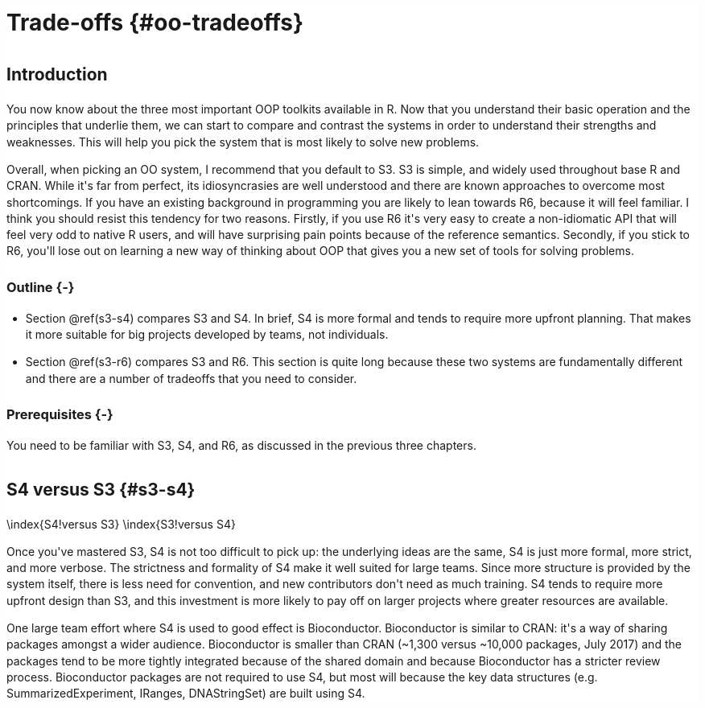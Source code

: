 # Trade-offs {#oo-tradeoffs}



## Introduction

You now know about the three most important OOP toolkits available in R. Now that you understand their basic operation and the principles that underlie them, we can start to compare and contrast the systems in order to understand their strengths and weaknesses. This will help you pick the system that is most likely to solve new problems.

Overall, when picking an OO system, I recommend that you default to S3. S3 is simple, and widely used throughout base R and CRAN. While it's far from perfect, its idiosyncrasies are well understood and there are known approaches to overcome most shortcomings. If you have an existing background in programming you are likely to lean towards R6, because it will feel familiar. I think you should resist this tendency for two reasons. Firstly, if you use R6 it's very easy to create a non-idiomatic API that will feel very odd to native R users, and will have surprising pain points because of the reference semantics. Secondly, if you stick to R6, you'll lose out on learning a new way of thinking about OOP that gives you a new set of tools for solving problems. 

### Outline {-} 

* Section \@ref(s3-s4) compares S3 and S4. In brief, S4 is more formal and 
  tends to require more upfront planning. That makes it more suitable for big 
  projects developed by teams, not individuals. 
  
* Section \@ref(s3-r6) compares S3 and R6. This section is quite long because 
  these two systems are fundamentally different and there are a number of 
  tradeoffs that you need to consider.

### Prerequisites {-}

You need to be familiar with S3, S4, and R6, as discussed in the previous three chapters.

## S4 versus S3 {#s3-s4}
\index{S4!versus S3}
\index{S3!versus S4}

Once you've mastered S3, S4 is not too difficult to pick up: the underlying ideas are the same, S4 is just more formal, more strict, and more verbose. The strictness and formality of S4 make it well suited for large teams. Since more structure is provided by the system itself, there is less need for convention, and new contributors don't need as much training. S4 tends to require more upfront design than S3, and this investment is more likely to pay off on larger projects where greater resources are available.

One large team effort where S4 is used to good effect is Bioconductor. Bioconductor is similar to CRAN: it's a way of sharing packages amongst a wider audience. Bioconductor is smaller than CRAN (~1,300 versus ~10,000 packages, July 2017) and the packages tend to be more tightly integrated because of the shared domain and because Bioconductor has a stricter review process. Bioconductor packages are not required to use S4, but most will because the key data structures (e.g. SummarizedExperiment, IRanges, DNAStringSet) are built using S4.
